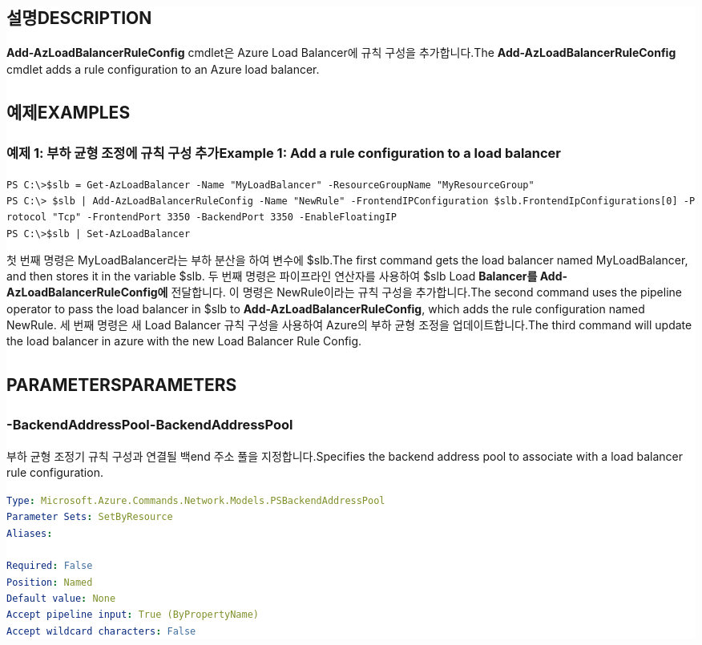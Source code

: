 ## <span data-ttu-id="7a0e7-107">설명</span><span class="sxs-lookup"><span data-stu-id="7a0e7-107">DESCRIPTION</span></span>
<span data-ttu-id="7a0e7-108">**Add-AzLoadBalancerRuleConfig** cmdlet은 Azure Load Balancer에 규칙 구성을 추가합니다.</span><span class="sxs-lookup"><span data-stu-id="7a0e7-108">The **Add-AzLoadBalancerRuleConfig** cmdlet adds a rule configuration to an Azure load balancer.</span></span>

## <span data-ttu-id="7a0e7-109">예제</span><span class="sxs-lookup"><span data-stu-id="7a0e7-109">EXAMPLES</span></span>

### <span data-ttu-id="7a0e7-110">예제 1: 부하 균형 조정에 규칙 구성 추가</span><span class="sxs-lookup"><span data-stu-id="7a0e7-110">Example 1: Add a rule configuration to a load balancer</span></span>
```
PS C:\>$slb = Get-AzLoadBalancer -Name "MyLoadBalancer" -ResourceGroupName "MyResourceGroup"
PS C:\> $slb | Add-AzLoadBalancerRuleConfig -Name "NewRule" -FrontendIPConfiguration $slb.FrontendIpConfigurations[0] -Protocol "Tcp" -FrontendPort 3350 -BackendPort 3350 -EnableFloatingIP
PS C:\>$slb | Set-AzLoadBalancer
```

<span data-ttu-id="7a0e7-111">첫 번째 명령은 MyLoadBalancer라는 부하 분산을 하여 변수에 $slb.</span><span class="sxs-lookup"><span data-stu-id="7a0e7-111">The first command gets the load balancer named MyLoadBalancer, and then stores it in the variable $slb.</span></span>
<span data-ttu-id="7a0e7-112">두 번째 명령은 파이프라인 연산자를 사용하여 $slb Load **Balancer를 Add-AzLoadBalancerRuleConfig에** 전달합니다. 이 명령은 NewRule이라는 규칙 구성을 추가합니다.</span><span class="sxs-lookup"><span data-stu-id="7a0e7-112">The second command uses the pipeline operator to pass the load balancer in $slb to **Add-AzLoadBalancerRuleConfig**, which adds the rule configuration named NewRule.</span></span>
<span data-ttu-id="7a0e7-113">세 번째 명령은 새 Load Balancer 규칙 구성을 사용하여 Azure의 부하 균형 조정을 업데이트합니다.</span><span class="sxs-lookup"><span data-stu-id="7a0e7-113">The third command will update the load balancer in azure with the new Load Balancer Rule Config.</span></span>

## <span data-ttu-id="7a0e7-114">PARAMETERS</span><span class="sxs-lookup"><span data-stu-id="7a0e7-114">PARAMETERS</span></span>

### <span data-ttu-id="7a0e7-115">-BackendAddressPool</span><span class="sxs-lookup"><span data-stu-id="7a0e7-115">-BackendAddressPool</span></span>
<span data-ttu-id="7a0e7-116">부하 균형 조정기 규칙 구성과 연결될 백end 주소 풀을 지정합니다.</span><span class="sxs-lookup"><span data-stu-id="7a0e7-116">Specifies the backend address pool to associate with a load balancer rule configuration.</span></span>

```yaml
Type: Microsoft.Azure.Commands.Network.Models.PSBackendAddressPool
Parameter Sets: SetByResource
Aliases:

Required: False
Position: Named
Default value: None
Accept pipeline input: True (ByPropertyName)
Accept wildcard characters: False
```
